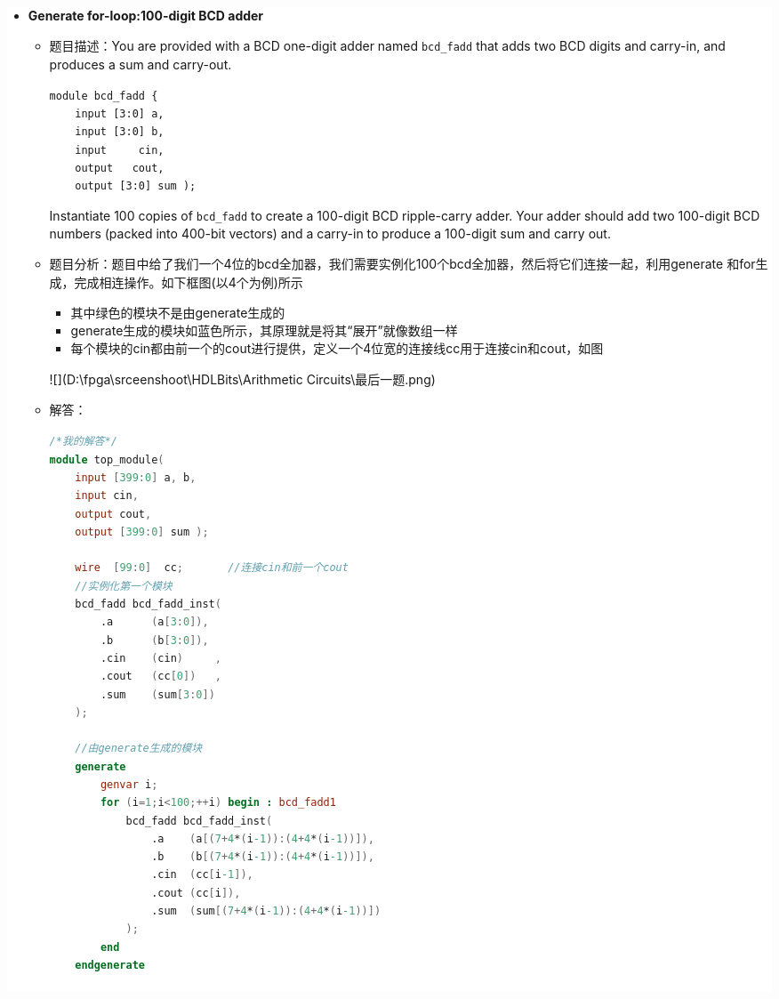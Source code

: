 + **Generate for-loop:100-digit BCD adder**
  + 题目描述：You are provided with a BCD one-digit adder named `bcd_fadd` that adds two BCD digits and carry-in, and produces a sum and carry-out.
  
    ```
    module bcd_fadd {
        input [3:0] a,
        input [3:0] b,
        input     cin,
        output   cout,
        output [3:0] sum );
    ```
  
    Instantiate 100 copies of `bcd_fadd` to create a 100-digit BCD ripple-carry adder. Your adder should add two 100-digit BCD numbers (packed into 400-bit vectors) and a carry-in to produce a 100-digit sum and carry out.
  
  + 题目分析：题目中给了我们一个4位的bcd全加器，我们需要实例化100个bcd全加器，然后将它们连接一起，利用generate 和for生成，完成相连操作。如下框图(以4个为例)所示
  
    + 其中绿色的模块不是由generate生成的
    + generate生成的模块如蓝色所示，其原理就是将其“展开”就像数组一样
    + 每个模块的cin都由前一个的cout进行提供，定义一个4位宽的连接线cc用于连接cin和cout，如图
  
    ![](D:\fpga\srceenshoot\HDLBits\Arithmetic Circuits\最后一题.png)
  
  + 解答：
  
    ```verilog
    /*我的解答*/
    module top_module( 
        input [399:0] a, b,
        input cin,
        output cout,
        output [399:0] sum );
        
        wire  [99:0]  cc;		//连接cin和前一个cout
        //实例化第一个模块
        bcd_fadd bcd_fadd_inst(
            .a 		(a[3:0]),
            .b 		(b[3:0]),
            .cin	(cin)	  ,
            .cout	(cc[0])	  ,
            .sum	(sum[3:0])
        );
        
        //由generate生成的模块
        generate 
            genvar i;
            for (i=1;i<100;++i) begin : bcd_fadd1
                bcd_fadd bcd_fadd_inst(
                    .a	  (a[(7+4*(i-1)):(4+4*(i-1))]),
                    .b	  (b[(7+4*(i-1)):(4+4*(i-1))]),
                    .cin  (cc[i-1]),
                    .cout (cc[i]),
                    .sum  (sum[(7+4*(i-1)):(4+4*(i-1))]) 
                ); 
            end
        endgenerate
        